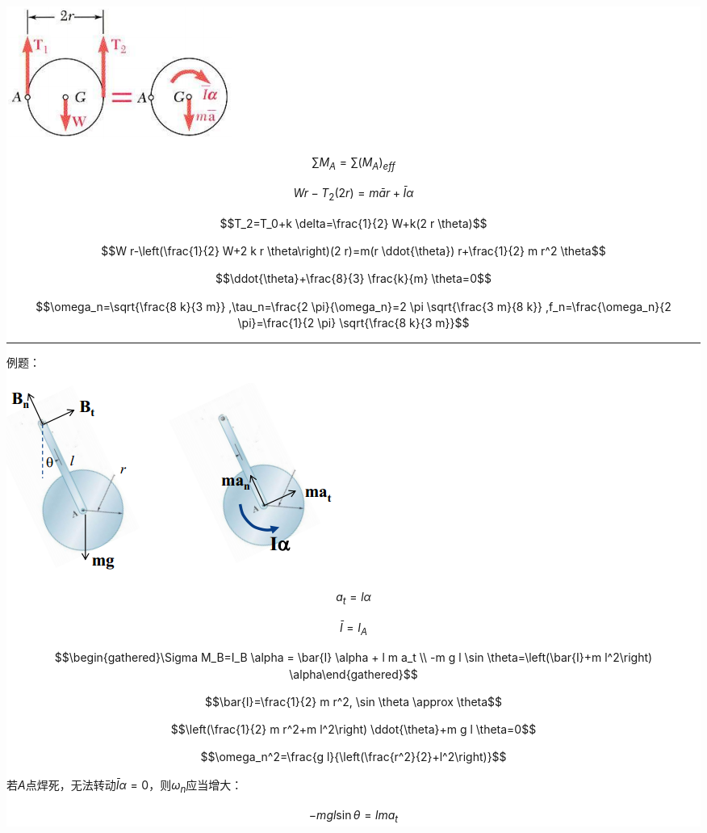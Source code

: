 ![d00ad61463003f13d24a9e1b76c930df.png](../_resources/d00ad61463003f13d24a9e1b76c930df.png)

$$\sum M_A=\sum\left(M_A\right)_{e f f}$$

$$W r-T_2(2 r)=m \bar{a} r+\bar{I} \alpha$$

$$T_2=T_0+k \delta=\frac{1}{2} W+k(2 r \theta)$$

$$W r-\left(\frac{1}{2} W+2 k r \theta\right)(2 r)=m(r \ddot{\theta}) r+\frac{1}{2} m r^2 \theta$$

$$\ddot{\theta}+\frac{8}{3} \frac{k}{m} \theta=0$$

$$\omega_n=\sqrt{\frac{8 k}{3 m}} ,\tau_n=\frac{2 \pi}{\omega_n}=2 \pi \sqrt{\frac{3 m}{8 k}} ,f_n=\frac{\omega_n}{2 \pi}=\frac{1}{2 \pi} \sqrt{\frac{8 k}{3 m}}$$

***

例题：

![cf4a35169bc71edd534259d19ec6f574.png](../_resources/cf4a35169bc71edd534259d19ec6f574.png)

$$a_t=l \alpha$$

$$\bar{I}=I_A$$

$$\begin{gathered}\Sigma M_B=I_B \alpha = \bar{I} \alpha + l m a_t \\ -m g l \sin \theta=\left(\bar{I}+m l^2\right) \alpha\end{gathered}$$

$$\bar{I}=\frac{1}{2} m r^2, \sin \theta \approx \theta$$

$$\left(\frac{1}{2} m r^2+m l^2\right) \ddot{\theta}+m g l \theta=0$$

$$\omega_n^2=\frac{g l}{\left(\frac{r^2}{2}+l^2\right)}$$

若$A$点焊死，无法转动$\bar{I} \alpha =0$，则$\omega_n$应当增大：

$$-m g l \sin \theta=l m a_t$$
